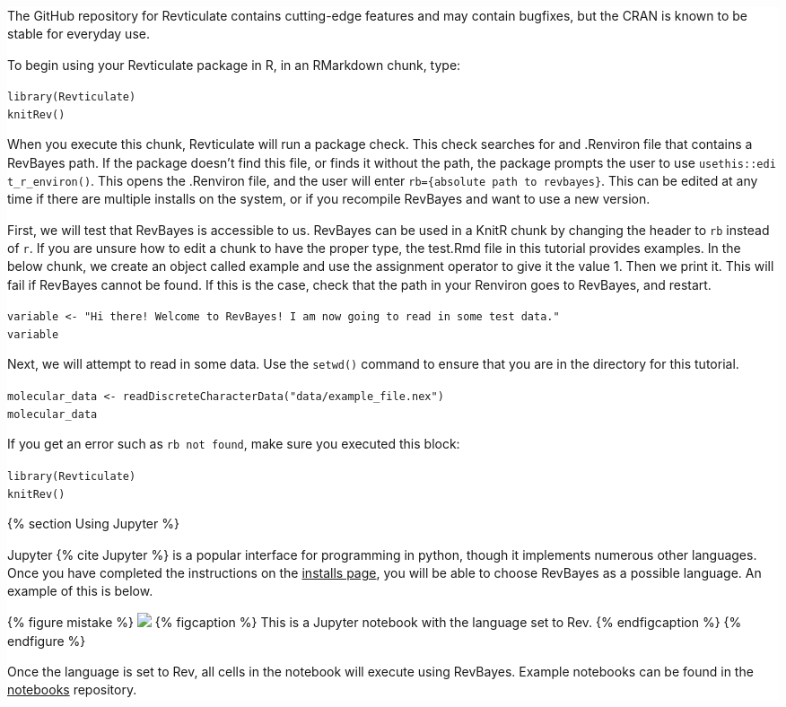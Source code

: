  The GitHub repository for Revticulate contains cutting-edge features and may contain bugfixes, but the CRAN is known to be stable for everyday use.

 To begin using your Revticulate package in R, in an RMarkdown chunk, type:

 ```{r}
 library(Revticulate)
 knitRev()
 ```

When you execute this chunk, Revticulate will run a package check.
This check searches for and .Renviron file that contains a RevBayes path. If the package doesn’t find this file, or finds it without the path, the package prompts the user to use `usethis::edit_r_environ()`. This opens the .Renviron file, and the user will enter `rb={absolute path to revbayes}`. This can be edited at any time if there are multiple installs on the system, or if you recompile RevBayes and want to use a new version.

First, we will test that RevBayes is accessible to us. RevBayes can be used in a KnitR chunk by changing the header to `rb` instead of `r`. If you are unsure how to edit a chunk to have the proper type, the test.Rmd file in this tutorial provides examples. In the below chunk, we create an object called example and use the assignment operator to give it the value 1. Then we print it. This will fail if RevBayes cannot be found. If this is the case, check that the path in your Renviron goes to RevBayes, and restart.

```{rb}
variable <- "Hi there! Welcome to RevBayes! I am now going to read in some test data."
variable
```

Next, we will attempt to read in some data. Use the `setwd()` command to ensure that you are in the directory for this tutorial.

```{rb}
molecular_data <- readDiscreteCharacterData("data/example_file.nex")
molecular_data
```

If you get an error such as `rb not found`, make sure you executed this block:

```{r}
library(Revticulate)
knitRev()
```



{% section Using Jupyter %}

Jupyter {% cite Jupyter %} is a popular interface for programming in python, though it implements numerous other languages. Once you have completed the instructions on the [installs page](https://revbayes.github.io/gui-setup), you will be able to choose RevBayes as a possible language. An example of this is below.

{% figure mistake %}
<img src="figures/Jupyter.png" width="800">
{% figcaption %}
This is a Jupyter notebook with the language set to Rev.
{% endfigcaption %}
{% endfigure %}


Once the language is set to Rev, all cells in the notebook will execute using RevBayes. Example notebooks can be found in the [notebooks](https://github.com/revbayes/RevNotebooks) repository.
